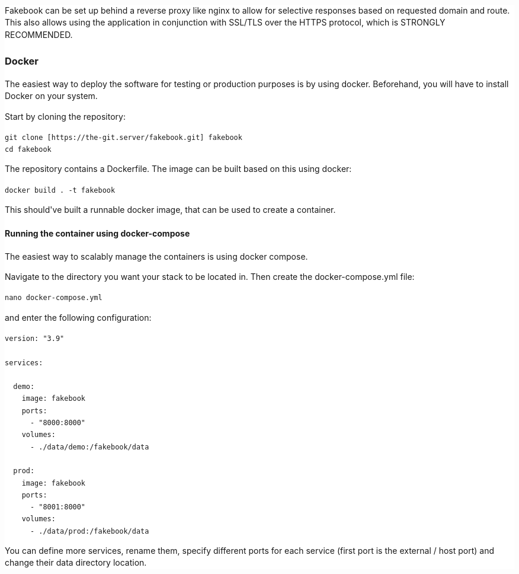 Fakebook can be set up behind a reverse proxy like nginx to allow for selective responses based on requested domain and route. This also allows using the application in conjunction with SSL/TLS over the HTTPS protocol, which is STRONGLY RECOMMENDED.

### Docker
The easiest way to deploy the software for testing or production purposes is by using docker. Beforehand, you will have to install Docker on your system.

Start by cloning the repository:

```
git clone [https://the-git.server/fakebook.git] fakebook
cd fakebook
```

The repository contains a Dockerfile. The image can be built based on this using docker:

```
docker build . -t fakebook
```

This should've built a runnable docker image, that can be used to create a container.

#### Running the container using docker-compose
The easiest way to scalably manage the containers is using docker compose.

Navigate to the directory you want your stack to be located in. Then create the docker-compose.yml file:

```
nano docker-compose.yml
```

and enter the following configuration:

```
version: "3.9"

services:

  demo:
    image: fakebook
    ports:
      - "8000:8000"
    volumes:
      - ./data/demo:/fakebook/data

  prod:
    image: fakebook
    ports:
      - "8001:8000"
    volumes:
      - ./data/prod:/fakebook/data
```

You can define more services, rename them, specify different ports for each service (first port is the external / host port) and change their data directory location.
